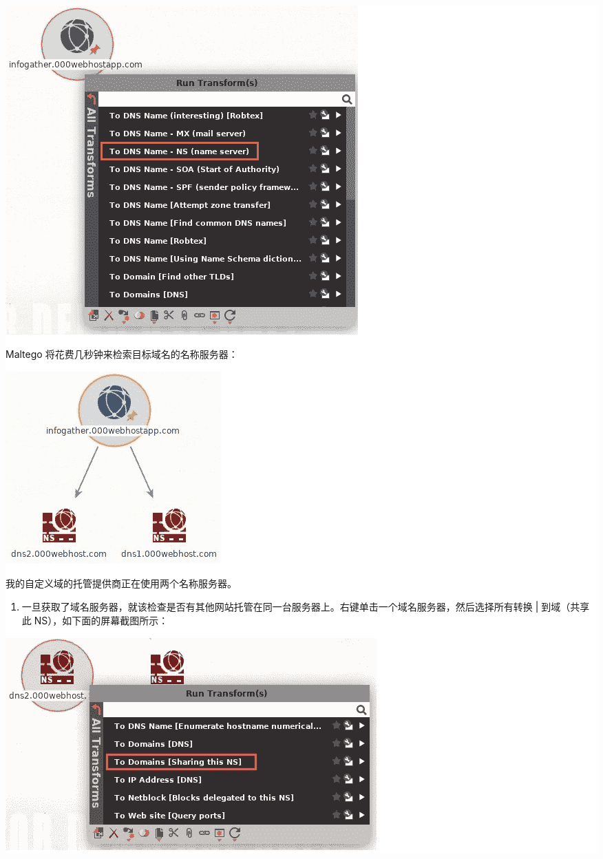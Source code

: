 ![](img/eddd7c9c-74db-4259-b2d7-396346f05603.png)

Maltego 将花费几秒钟来检索目标域名的名称服务器：

![](img/f86224c5-3cb0-4f7b-b0d0-e510fdf34297.png)

我的自定义域的托管提供商正在使用两个名称服务器。

1.  一旦获取了域名服务器，就该检查是否有其他网站托管在同一台服务器上。右键单击一个域名服务器，然后选择所有转换 | 到域（共享此 NS），如下面的屏幕截图所示：

![](img/b512b482-3de0-412f-b2e1-e47cbdf3a345.png)
